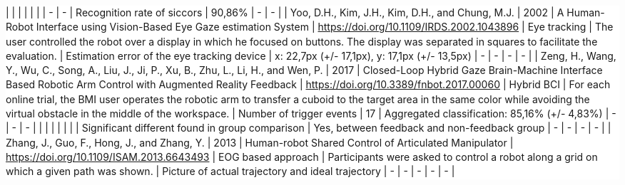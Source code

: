 |                                                                                                                           |      |                                                                                                           |                                                 |                           |                                                                                                                                                                                                                                                                                                                                                                 | -                                                 | -                                                                                                                                                          | Recognition rate of siccors                   | 90,86%                                                                                   | -                              | -                                                                                                                      |
| Yoo, D.H., Kim, J.H., Kim, D.H., and Chung, M.J.                                                                          | 2002 | A Human-Robot Interface using Vision-Based Eye Gaze estimation System                                     | https://doi.org/10.1109/IRDS.2002.1043896       | Eye tracking              | The user controlled the robot over a display in which he focused on buttons. The display was separated in squares to facilitate the evaluation.                                                                                                                                                                                                                 | Estimation error of the eye tracking device       | x: 22,7px (+/- 17,1px), y: 17,1px (+/- 13,5px)                                                                                                             | -                                             | -                                                                                        | -                              | -                                                                                                                      |
| Zeng, H., Wang, Y., Wu, C., Song, A., Liu, J., Ji, P., Xu, B., Zhu, L., Li, H., and Wen, P.                               | 2017 | Closed-Loop Hybrid Gaze Brain-Machine Interface Based Robotic Arm Control with Augmented Reality Feedback | https://doi.org/10.3389/fnbot.2017.00060        | Hybrid BCI                | For each online trial, the BMI user operates the robotic arm to transfer a cuboid to the target area in the same color while avoiding the virtual obstacle in the middle of the workspace.                                                                                                                                                                      | Number of trigger events                          | 17                                                                                                                                                         | Aggregated classification: 85,16% (+/- 4,83%) | -                                                                                        | -                              | -                                                                                                                      |
|                                                                                                                           |      |                                                                                                           |                                                 |                           |                                                                                                                                                                                                                                                                                                                                                                 | Significant different found in group comparison   | Yes, between feedback and non-feedback group                                                                                                               | -                                             | -                                                                                        | -                              | -                                                                                                                      |
| Zhang, J., Guo, F., Hong, J., and Zhang, Y.                                                                               | 2013 | Human-robot Shared Control of Articulated Manipulator                                                     | https://doi.org/10.1109/ISAM.2013.6643493       | EOG based approach        | Participants were asked to control a robot along a grid on which a given path was shown.                                                                                                                                                                                                                                                                        | Picture of actual trajectory and ideal trajectory | -                                                                                                                                                          | -                                             | -                                                                                        | -                              | -                                                                                                                      |